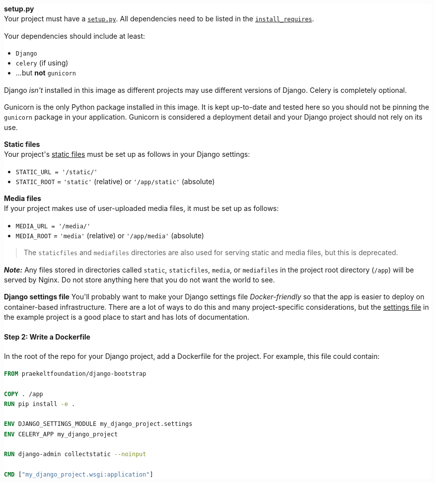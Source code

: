 **setup.py**  
Your project must have a [`setup.py`](https://packaging.python.org/distributing/#setup-py). All dependencies need to be listed in the [`install_requires`](https://packaging.python.org/distributing/#install-requires).

Your dependencies should include at least:
* `Django`
* `celery` (if using)
* ...but **not** `gunicorn`

Django *isn't* installed in this image as different projects may use different versions of Django. Celery is completely optional.

Gunicorn is the only Python package installed in this image. It is kept up-to-date and tested here so you should not be pinning the `gunicorn` package in your application. Gunicorn is considered a deployment detail and your Django project should not rely on its use.

**Static files**  
Your project's [static files](https://docs.djangoproject.com/en/1.10/howto/static-files/) must be set up as follows in your Django settings:
* `STATIC_URL = '/static/'`
* `STATIC_ROOT` = `'static'` (relative) or `'/app/static'` (absolute)

**Media files**  
If your project makes use of user-uploaded media files, it must be set up as follows:
* `MEDIA_URL = '/media/'`
* `MEDIA_ROOT` = `'media'` (relative) or `'/app/media'` (absolute)

> The `staticfiles` and `mediafiles` directories are also used for serving static and media files, but this is deprecated.

***Note:*** Any files stored in directories called `static`, `staticfiles`, `media`, or `mediafiles` in the project root directory (`/app`) will be served by Nginx. Do not store anything here that you do not want the world to see.

**Django settings file**
You'll probably want to make your Django settings file *Docker-friendly* so that the app is easier to deploy on container-based infrastructure. There are a lot of ways to do this and many project-specific considerations, but the [settings file](tests/django2/mysite/docker_settings.py) in the example project is a good place to start and has lots of documentation.

#### Step 2: Write a Dockerfile
In the root of the repo for your Django project, add a Dockerfile for the project. For example, this file could contain:
```dockerfile
FROM praekeltfoundation/django-bootstrap

COPY . /app
RUN pip install -e .

ENV DJANGO_SETTINGS_MODULE my_django_project.settings
ENV CELERY_APP my_django_project

RUN django-admin collectstatic --noinput

CMD ["my_django_project.wsgi:application"]
```

